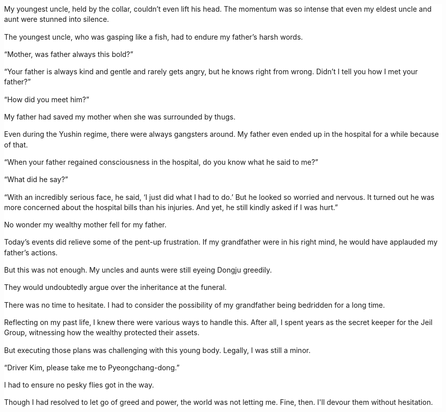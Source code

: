 My youngest uncle, held by the collar, couldn’t even lift his head. The momentum was so intense that even my eldest uncle and aunt were stunned into silence.

The youngest uncle, who was gasping like a fish, had to endure my father’s harsh words.

“Mother, was father always this bold?”

“Your father is always kind and gentle and rarely gets angry, but he knows right from wrong. Didn’t I tell you how I met your father?”

“How did you meet him?”

My father had saved my mother when she was surrounded by thugs.

Even during the Yushin regime, there were always gangsters around. My father even ended up in the hospital for a while because of that.

“When your father regained consciousness in the hospital, do you know what he said to me?”

“What did he say?”

“With an incredibly serious face, he said, ‘I just did what I had to do.’ But he looked so worried and nervous. It turned out he was more concerned about the hospital bills than his injuries. And yet, he still kindly asked if I was hurt.”

No wonder my wealthy mother fell for my father.

Today’s events did relieve some of the pent-up frustration. If my grandfather were in his right mind, he would have applauded my father’s actions.

But this was not enough. My uncles and aunts were still eyeing Dongju greedily.

They would undoubtedly argue over the inheritance at the funeral.

There was no time to hesitate. I had to consider the possibility of my grandfather being bedridden for a long time.

Reflecting on my past life, I knew there were various ways to handle this. After all, I spent years as the secret keeper for the Jeil Group, witnessing how the wealthy protected their assets.

But executing those plans was challenging with this young body. Legally, I was still a minor.

“Driver Kim, please take me to Pyeongchang-dong.”

I had to ensure no pesky flies got in the way.

Though I had resolved to let go of greed and power, the world was not letting me. Fine, then. I'll devour them without hesitation.